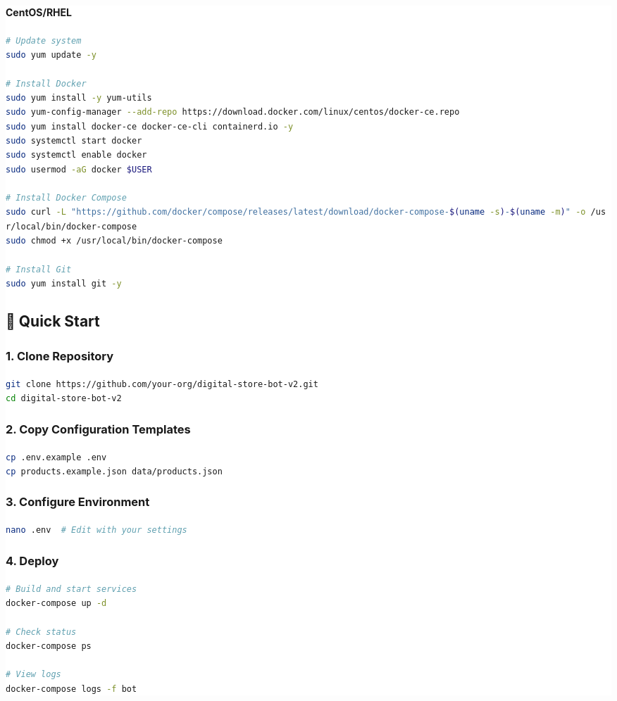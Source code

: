 #### CentOS/RHEL
```bash
# Update system
sudo yum update -y

# Install Docker
sudo yum install -y yum-utils
sudo yum-config-manager --add-repo https://download.docker.com/linux/centos/docker-ce.repo
sudo yum install docker-ce docker-ce-cli containerd.io -y
sudo systemctl start docker
sudo systemctl enable docker
sudo usermod -aG docker $USER

# Install Docker Compose
sudo curl -L "https://github.com/docker/compose/releases/latest/download/docker-compose-$(uname -s)-$(uname -m)" -o /usr/local/bin/docker-compose
sudo chmod +x /usr/local/bin/docker-compose

# Install Git
sudo yum install git -y
```

## 🚀 Quick Start

### 1. Clone Repository
```bash
git clone https://github.com/your-org/digital-store-bot-v2.git
cd digital-store-bot-v2
```

### 2. Copy Configuration Templates
```bash
cp .env.example .env
cp products.example.json data/products.json
```

### 3. Configure Environment
```bash
nano .env  # Edit with your settings
```

### 4. Deploy
```bash
# Build and start services
docker-compose up -d

# Check status
docker-compose ps

# View logs
docker-compose logs -f bot
```
